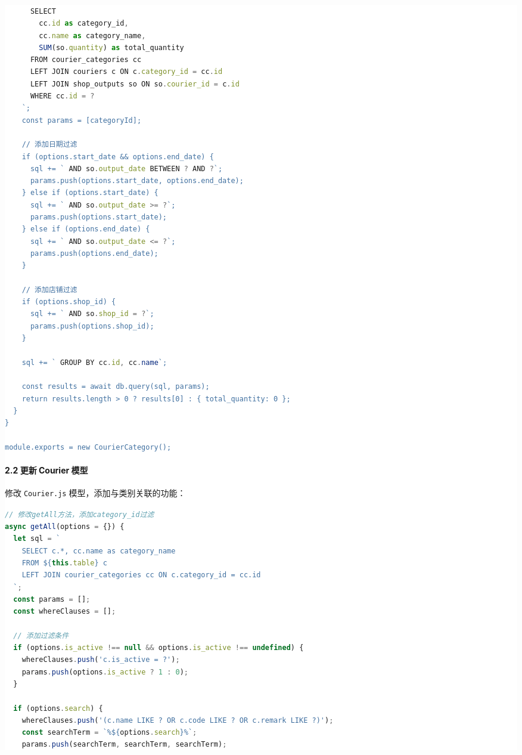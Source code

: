 ```javascript
      SELECT 
        cc.id as category_id,
        cc.name as category_name,
        SUM(so.quantity) as total_quantity
      FROM courier_categories cc
      LEFT JOIN couriers c ON c.category_id = cc.id
      LEFT JOIN shop_outputs so ON so.courier_id = c.id
      WHERE cc.id = ?
    `;
    const params = [categoryId];

    // 添加日期过滤
    if (options.start_date && options.end_date) {
      sql += ` AND so.output_date BETWEEN ? AND ?`;
      params.push(options.start_date, options.end_date);
    } else if (options.start_date) {
      sql += ` AND so.output_date >= ?`;
      params.push(options.start_date);
    } else if (options.end_date) {
      sql += ` AND so.output_date <= ?`;
      params.push(options.end_date);
    }

    // 添加店铺过滤
    if (options.shop_id) {
      sql += ` AND so.shop_id = ?`;
      params.push(options.shop_id);
    }

    sql += ` GROUP BY cc.id, cc.name`;

    const results = await db.query(sql, params);
    return results.length > 0 ? results[0] : { total_quantity: 0 };
  }
}

module.exports = new CourierCategory();
```

#### 2.2 更新 Courier 模型

修改 `Courier.js` 模型，添加与类别关联的功能：

```javascript
// 修改getAll方法，添加category_id过滤
async getAll(options = {}) {
  let sql = `
    SELECT c.*, cc.name as category_name
    FROM ${this.table} c
    LEFT JOIN courier_categories cc ON c.category_id = cc.id
  `;
  const params = [];
  const whereClauses = [];

  // 添加过滤条件
  if (options.is_active !== null && options.is_active !== undefined) {
    whereClauses.push('c.is_active = ?');
    params.push(options.is_active ? 1 : 0);
  }

  if (options.search) {
    whereClauses.push('(c.name LIKE ? OR c.code LIKE ? OR c.remark LIKE ?)');
    const searchTerm = `%${options.search}%`;
    params.push(searchTerm, searchTerm, searchTerm);
```